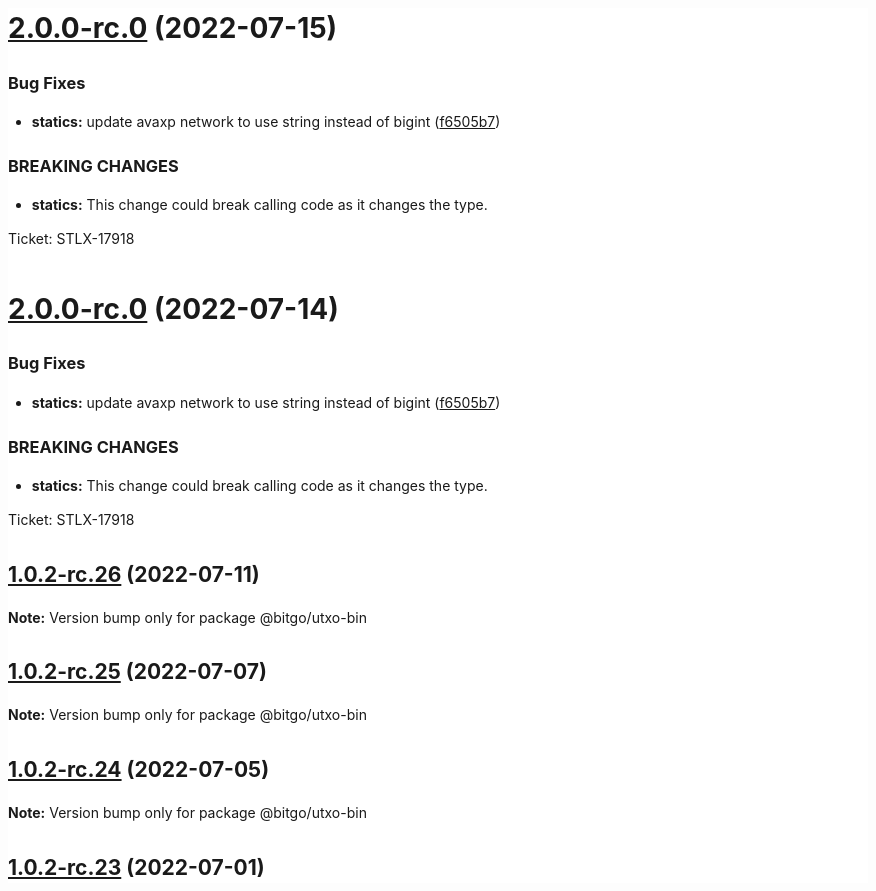 # [2.0.0-rc.0](https://github.com/BitGo/BitGoJS/compare/@bitgo/utxo-bin@1.0.2-rc.27...@bitgo/utxo-bin@2.0.0-rc.0) (2022-07-15)

### Bug Fixes

- **statics:** update avaxp network to use string instead of bigint ([f6505b7](https://github.com/BitGo/BitGoJS/commit/f6505b711e81de7d4ab0c3ee74f33ec7ab07c671))

### BREAKING CHANGES

- **statics:** This change could break calling code as it changes the type.

Ticket: STLX-17918

# [2.0.0-rc.0](https://github.com/BitGo/BitGoJS/compare/@bitgo/utxo-bin@1.0.2-rc.27...@bitgo/utxo-bin@2.0.0-rc.0) (2022-07-14)

### Bug Fixes

- **statics:** update avaxp network to use string instead of bigint ([f6505b7](https://github.com/BitGo/BitGoJS/commit/f6505b711e81de7d4ab0c3ee74f33ec7ab07c671))

### BREAKING CHANGES

- **statics:** This change could break calling code as it changes the type.

Ticket: STLX-17918

## [1.0.2-rc.26](https://github.com/BitGo/BitGoJS/compare/@bitgo/utxo-bin@1.0.2-rc.25...@bitgo/utxo-bin@1.0.2-rc.26) (2022-07-11)

**Note:** Version bump only for package @bitgo/utxo-bin

## [1.0.2-rc.25](https://github.com/BitGo/BitGoJS/compare/@bitgo/utxo-bin@1.0.2-rc.24...@bitgo/utxo-bin@1.0.2-rc.25) (2022-07-07)

**Note:** Version bump only for package @bitgo/utxo-bin

## [1.0.2-rc.24](https://github.com/BitGo/BitGoJS/compare/@bitgo/utxo-bin@1.0.2-rc.23...@bitgo/utxo-bin@1.0.2-rc.24) (2022-07-05)

**Note:** Version bump only for package @bitgo/utxo-bin

## [1.0.2-rc.23](https://github.com/BitGo/BitGoJS/compare/@bitgo/utxo-bin@1.0.2-rc.22...@bitgo/utxo-bin@1.0.2-rc.23) (2022-07-01)
